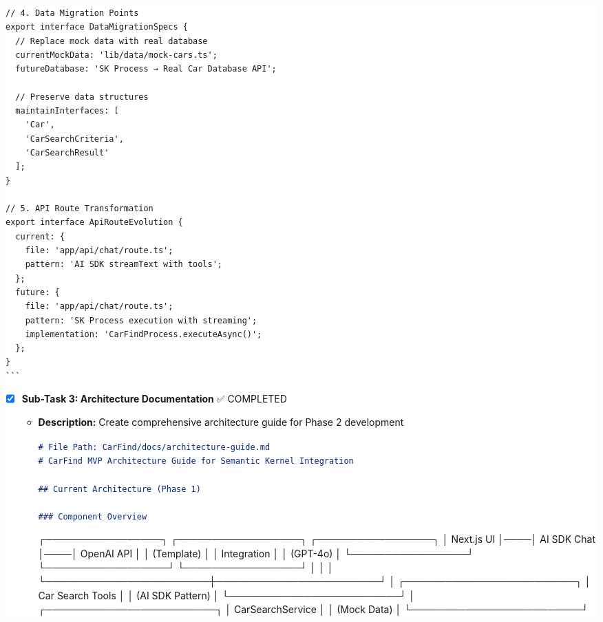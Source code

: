     // 4. Data Migration Points
    export interface DataMigrationSpecs {
      // Replace mock data with real database
      currentMockData: 'lib/data/mock-cars.ts';
      futureDatabase: 'SK Process → Real Car Database API';
      
      // Preserve data structures
      maintainInterfaces: [
        'Car',
        'CarSearchCriteria', 
        'CarSearchResult'
      ];
    }

    // 5. API Route Transformation
    export interface ApiRouteEvolution {
      current: {
        file: 'app/api/chat/route.ts';
        pattern: 'AI SDK streamText with tools';
      };
      future: {
        file: 'app/api/chat/route.ts';
        pattern: 'SK Process execution with streaming';
        implementation: 'CarFindProcess.executeAsync()';
      };
    }
    ```

- [x] **Sub-Task 3: Architecture Documentation** ✅ COMPLETED
  - **Description:** Create comprehensive architecture guide for Phase 2 development

    ```markdown
    # File Path: CarFind/docs/architecture-guide.md
    # CarFind MVP Architecture Guide for Semantic Kernel Integration

    ## Current Architecture (Phase 1)

    ### Component Overview
    ```

    ┌─────────────────┐    ┌──────────────────┐    ┌─────────────────┐
    │   Next.js UI    │────│   AI SDK Chat    │────│  OpenAI API     │
    │   (Template)    │    │   Integration    │    │  (GPT-4o)       │
    └─────────────────┘    └──────────────────┘    └─────────────────┘
             │                        │                        │
             └────────────────────────┼────────────────────────┘
                                      │
                        ┌─────────────────────────┐
                        │   Car Search Tools      │
                        │   (AI SDK Pattern)      │
                        └─────────────────────────┘
                                      │
                        ┌─────────────────────────┐
                        │   CarSearchService      │
                        │   (Mock Data)           │
                        └─────────────────────────┘
